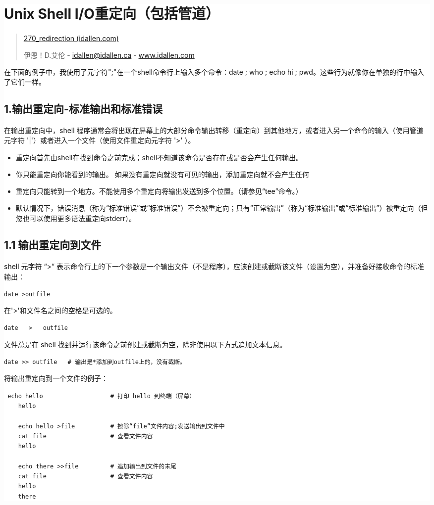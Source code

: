 # Unix Shell I/O重定向（包括管道）

> [270_redirection (idallen.com)](http://teaching.idallen.com/cst8207/12w/notes/270_redirection.txt)
>
> 伊恩！D.艾伦 - idallen@idallen.ca - www.idallen.com

在下面的例子中，我使用了元字符";"在一个shell命令行上输入多个命令：date ; who ; echo hi ; pwd。这些行为就像你在单独的行中输入了它们一样。

## 1.输出重定向-标准输出和标准错误

在输出重定向中，shell 程序通常会将出现在屏幕上的大部分命令输出转移（重定向）到其他地方，或者进入另一个命令的输入（使用管道元字符 '|'）或者进入一个文件（使用文件重定向元字符 '>' ）。

- 重定向首先由shell在找到命令之前完成；shell不知道该命令是否存在或是否会产生任何输出。

- 你只能重定向你能看到的输出。 如果没有重定向就没有可见的输出，添加重定向就不会产生任何

- 重定向只能转到一个地方。不能使用多个重定向将输出发送到多个位置。（请参见“tee”命令。）

- 默认情况下，错误消息（称为“标准错误”或“标准错误”）不会被重定向；只有“正常输出”（称为“标准输出”或“标准输出”）被重定向（但您也可以使用更多语法重定向stderr）。

## 1.1 输出重定向到文件

shell 元字符 “>” 表示命令行上的下一个参数是一个输出文件（不是程序），应该创建或截断该文件（设置为空），并准备好接收命令的标准输出：

```shell
date >outfile
```

在'>'和文件名之间的空格是可选的。

```shell
date   >   outfile
```

文件总是在 shell 找到并运行该命令之前创建或截断为空，除非使用以下方式追加文本信息。

```shell
date >> outfile   # 输出是*添加到outfile上的，没有截断。
```

将输出重定向到一个文件的例子：

```shell
 echo hello                   # 打印 hello 到终端（屏幕）
    hello

    echo hello >file          # 擦除“file”文件内容;发送输出到文件中
    cat file                  # 查看文件内容
    hello

    echo there >>file         # 追加输出到文件的末尾
    cat file                  # 查看文件内容
    hello
    there
```
